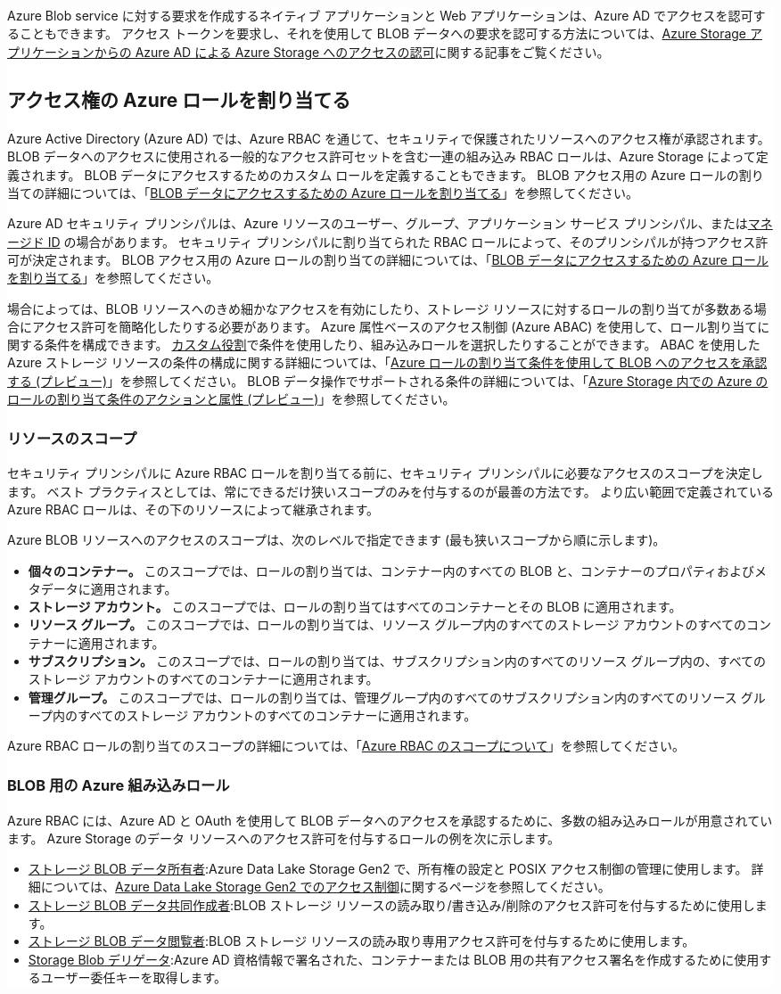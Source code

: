 Azure Blob service に対する要求を作成するネイティブ アプリケーションと Web アプリケーションは、Azure AD でアクセスを認可することもできます。 アクセス トークンを要求し、それを使用して BLOB データへの要求を認可する方法については、[Azure Storage アプリケーションからの Azure AD による Azure Storage へのアクセスの認可](../common/storage-auth-aad-app.md)に関する記事をご覧ください。

## <a name="assign-azure-roles-for-access-rights"></a>アクセス権の Azure ロールを割り当てる

Azure Active Directory (Azure AD) では、Azure RBAC を通じて、セキュリティで保護されたリソースへのアクセス権が承認されます。 BLOB データへのアクセスに使用される一般的なアクセス許可セットを含む一連の組み込み RBAC ロールは、Azure Storage によって定義されます。 BLOB データにアクセスするためのカスタム ロールを定義することもできます。 BLOB アクセス用の Azure ロールの割り当ての詳細については、「[BLOB データにアクセスするための Azure ロールを割り当てる](../blobs/assign-azure-role-data-access.md)」を参照してください。

Azure AD セキュリティ プリンシパルは、Azure リソースのユーザー、グループ、アプリケーション サービス プリンシパル、または[マネージド ID](../../active-directory/managed-identities-azure-resources/overview.md) の場合があります。 セキュリティ プリンシパルに割り当てられた RBAC ロールによって、そのプリンシパルが持つアクセス許可が決定されます。 BLOB アクセス用の Azure ロールの割り当ての詳細については、「[BLOB データにアクセスするための Azure ロールを割り当てる](../blobs/assign-azure-role-data-access.md)」を参照してください。

場合によっては、BLOB リソースへのきめ細かなアクセスを有効にしたり、ストレージ リソースに対するロールの割り当てが多数ある場合にアクセス許可を簡略化したりする必要があります。 Azure 属性ベースのアクセス制御 (Azure ABAC) を使用して、ロール割り当てに関する条件を構成できます。 [カスタム役割](../../role-based-access-control/custom-roles.md)で条件を使用したり、組み込みロールを選択したりすることができます。 ABAC を使用した Azure ストレージ リソースの条件の構成に関する詳細については、「[Azure ロールの割り当て条件を使用して BLOB へのアクセスを承認する (プレビュー)](../common/storage-auth-abac.md)」を参照してください。 BLOB データ操作でサポートされる条件の詳細については、「[Azure Storage 内での Azure のロールの割り当て条件のアクションと属性 (プレビュー)](../common/storage-auth-abac-attributes.md)」を参照してください。

### <a name="resource-scope"></a>リソースのスコープ

セキュリティ プリンシパルに Azure RBAC ロールを割り当てる前に、セキュリティ プリンシパルに必要なアクセスのスコープを決定します。 ベスト プラクティスとしては、常にできるだけ狭いスコープのみを付与するのが最善の方法です。 より広い範囲で定義されている Azure RBAC ロールは、その下のリソースによって継承されます。

Azure BLOB リソースへのアクセスのスコープは、次のレベルで指定できます (最も狭いスコープから順に示します)。

- **個々のコンテナー。** このスコープでは、ロールの割り当ては、コンテナー内のすべての BLOB と、コンテナーのプロパティおよびメタデータに適用されます。
- **ストレージ アカウント。** このスコープでは、ロールの割り当てはすべてのコンテナーとその BLOB に適用されます。
- **リソース グループ。** このスコープでは、ロールの割り当ては、リソース グループ内のすべてのストレージ アカウントのすべてのコンテナーに適用されます。
- **サブスクリプション。** このスコープでは、ロールの割り当ては、サブスクリプション内のすべてのリソース グループ内の、すべてのストレージ アカウントのすべてのコンテナーに適用されます。
- **管理グループ。** このスコープでは、ロールの割り当ては、管理グループ内のすべてのサブスクリプション内のすべてのリソース グループ内のすべてのストレージ アカウントのすべてのコンテナーに適用されます。

Azure RBAC ロールの割り当てのスコープの詳細については、「[Azure RBAC のスコープについて](../../role-based-access-control/scope-overview.md)」を参照してください。

### <a name="azure-built-in-roles-for-blobs"></a>BLOB 用の Azure 組み込みロール

Azure RBAC には、Azure AD と OAuth を使用して BLOB データへのアクセスを承認するために、多数の組み込みロールが用意されています。 Azure Storage のデータ リソースへのアクセス許可を付与するロールの例を次に示します。

- [ストレージ BLOB データ所有者](../../role-based-access-control/built-in-roles.md#storage-blob-data-owner):Azure Data Lake Storage Gen2 で、所有権の設定と POSIX アクセス制御の管理に使用します。 詳細については、[Azure Data Lake Storage Gen2 でのアクセス制御](../../storage/blobs/data-lake-storage-access-control.md)に関するページを参照してください。
- [ストレージ BLOB データ共同作成者](../../role-based-access-control/built-in-roles.md#storage-blob-data-contributor):BLOB ストレージ リソースの読み取り/書き込み/削除のアクセス許可を付与するために使用します。
- [ストレージ BLOB データ閲覧者](../../role-based-access-control/built-in-roles.md#storage-blob-data-reader):BLOB ストレージ リソースの読み取り専用アクセス許可を付与するために使用します。
- [Storage Blob デリゲータ](../../role-based-access-control/built-in-roles.md#storage-blob-delegator):Azure AD 資格情報で署名された、コンテナーまたは BLOB 用の共有アクセス署名を作成するために使用するユーザー委任キーを取得します。

